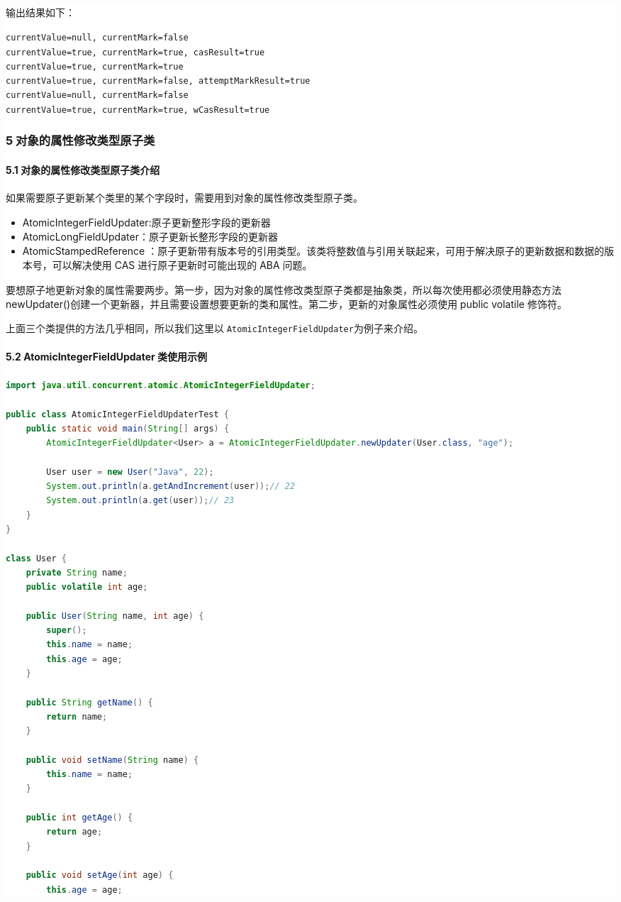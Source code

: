 输出结果如下：

```
currentValue=null, currentMark=false
currentValue=true, currentMark=true, casResult=true
currentValue=true, currentMark=true
currentValue=true, currentMark=false, attemptMarkResult=true
currentValue=null, currentMark=false
currentValue=true, currentMark=true, wCasResult=true
```

### 5 对象的属性修改类型原子类

#### 5.1 对象的属性修改类型原子类介绍

如果需要原子更新某个类里的某个字段时，需要用到对象的属性修改类型原子类。

- AtomicIntegerFieldUpdater:原子更新整形字段的更新器
- AtomicLongFieldUpdater：原子更新长整形字段的更新器
- AtomicStampedReference ：原子更新带有版本号的引用类型。该类将整数值与引用关联起来，可用于解决原子的更新数据和数据的版本号，可以解决使用 CAS 进行原子更新时可能出现的 ABA 问题。

要想原子地更新对象的属性需要两步。第一步，因为对象的属性修改类型原子类都是抽象类，所以每次使用都必须使用静态方法 newUpdater()创建一个更新器，并且需要设置想要更新的类和属性。第二步，更新的对象属性必须使用 public volatile 修饰符。

上面三个类提供的方法几乎相同，所以我们这里以 `AtomicIntegerFieldUpdater`为例子来介绍。

#### 5.2 AtomicIntegerFieldUpdater 类使用示例

```java
import java.util.concurrent.atomic.AtomicIntegerFieldUpdater;

public class AtomicIntegerFieldUpdaterTest {
	public static void main(String[] args) {
		AtomicIntegerFieldUpdater<User> a = AtomicIntegerFieldUpdater.newUpdater(User.class, "age");

		User user = new User("Java", 22);
		System.out.println(a.getAndIncrement(user));// 22
		System.out.println(a.get(user));// 23
	}
}

class User {
	private String name;
	public volatile int age;

	public User(String name, int age) {
		super();
		this.name = name;
		this.age = age;
	}

	public String getName() {
		return name;
	}

	public void setName(String name) {
		this.name = name;
	}

	public int getAge() {
		return age;
	}

	public void setAge(int age) {
		this.age = age;
```
